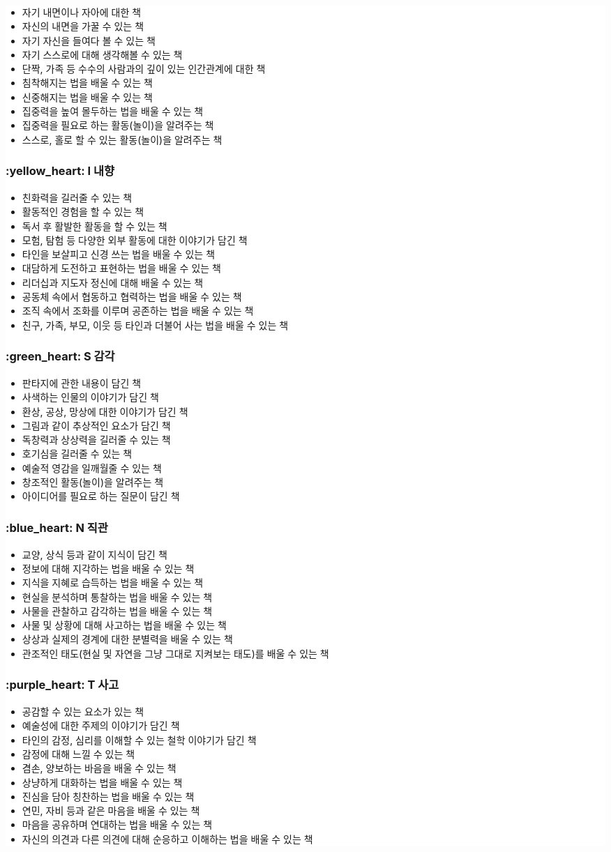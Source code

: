- 자기 내면이나 자아에 대한 책
- 자신의 내면을 가꿀 수 있는 책
- 자기 자신을 들여다 볼 수 있는 책
- 자기 스스로에 대해 생각해볼 수 있는 책
- 단짝, 가족 등 수수의 사람과의 깊이 있는 인간관계에 대한 책
- 침착해지는 법을 배울 수 있는 책
- 신중해지는 법을 배울 수 있는 책
- 집중력을 높여 몰두하는 법을 배울 수 있는 책
- 집중력을 필요로 하는 활동(놀이)을 알려주는 책
- 스스로, 홀로 할 수 있는 활동(놀이)을 알려주는 책

<h3>:yellow_heart: I 내향</h3>

- 친화력을 길러줄 수 있는 책
- 활동적인 경험을 할 수 있는 책
- 독서 후 활발한 활동을 할 수 있는 책
- 모험, 탐험 등 다양한 외부 활동에 대한 이야기가 담긴 책
- 타인을 보살피고 신경 쓰는 법을 배울 수 있는 책
- 대담하게 도전하고 표현하는 법을 배울 수 있는 책
- 리더십과 지도자 정신에 대해 배울 수 있는 책
- 공동체 속에서 협동하고 협력하는 법을 배울 수 있는 책
- 조직 속에서 조화를 이루며 공존하는 법을 배울 수 있는 책
- 친구, 가족, 부모, 이웃 등 타인과 더불어 사는 법을 배울 수 있는 책

<h3>:green_heart: S 감각</h3>

- 판타지에 관한 내용이 담긴 책
- 사색하는 인물의 이야기가 담긴 책
- 환상, 공상, 망상에 대한 이야기가 담긴 책
- 그림과 같이 추상적인 요소가 담긴 책
- 독창력과 상상력을 길러줄 수 있는 책
- 호기심을 길러줄 수 있는 책
- 예술적 영감을 일깨월줄 수 있는 책
- 창조적인 활동(놀이)을 알려주는 책
- 아이디어를 필요로 하는 질문이 담긴 책

<h3>:blue_heart: N 직관</h3>

- 교양, 상식 등과 같이 지식이 담긴 책
- 정보에 대해 지각하는 법을 배울 수 있는 책
- 지식을 지혜로 습득하는 법을 배울 수 있는 책
- 현실을 분석하며 통찰하는 법을 배울 수 있는 책
- 사물을 관찰하고 감각하는 법을 배울 수 있는 책
- 사물 및 상황에 대해 사고하는 법을 배울 수 있는 책
- 상상과 실제의 경계에 대한 분별력을 배울 수 있는 책
- 관조적인 태도(현실 및 자연을 그냥 그대로 지켜보는 태도)를 배울 수 있는 책

<h3>:purple_heart: T 사고</h3>

- 공감할 수 있는 요소가 있는 책
- 예술성에 대한 주제의 이야기가 담긴 책
- 타인의 감정, 심리를 이해할 수 있는 철학 이야기가 담긴 책
- 감정에 대해 느낄 수 있는 책
- 겸손, 양보하는 바음을 배울 수 있는 책
- 상냥하게 대화하는 법을 배울 수 있는 책
- 진심을 담아 칭찬하는 법을 배울 수 있는 책
- 연민, 자비 등과 같은 마음을 배울 수 있는 책
- 마음을 공유하며 연대하는 법을 배울 수 있는 책
- 자신의 의견과 다른 의견에 대해 순응하고 이해하는 법을 배울 수 있는 책

